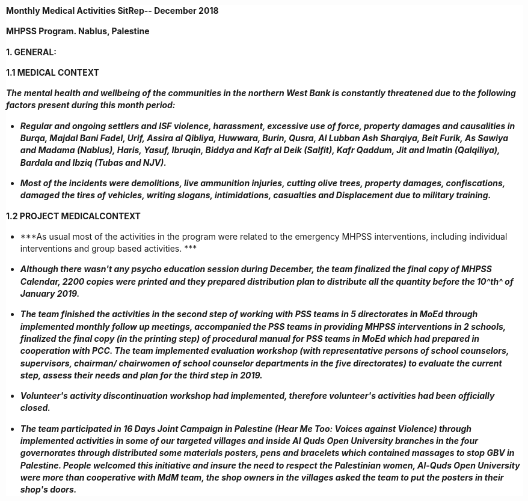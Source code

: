 **Monthly Medical Activities SitRep-- December 2018**

**MHPSS Program. Nablus, Palestine**

**1. GENERAL:**

**1.1 MEDICAL CONTEXT**

***The mental health and wellbeing of the communities in the northern
West Bank is constantly threatened due to the following factors present
during this month period:***

-   ***Regular and ongoing settlers and ISF violence, harassment,
    excessive use of force, property damages and causalities in Burqa,
    Majdal Bani Fadel, Urif, Assira al Qibliya, Huwwara, Burin, Qusra,
    Al Lubban Ash Sharqiya, Beit Furik, As Sawiya and Madama (Nablus),
    Haris, Yasuf, Ibruqin, Biddya and Kafr al Deik (Salfit), Kafr
    Qaddum, Jit and Imatin (Qalqiliya), Bardala and Ibziq (Tubas and
    NJV).***

-   ***Most of the incidents were demolitions, live ammunition injuries,
    cutting olive trees, property damages, confiscations, damaged the
    tires of vehicles, writing slogans, intimidations, casualties and
    Displacement due to military training.***

**1.2 PROJECT MEDICALCONTEXT**

-   ***As usual most of the activities in the program were related to
    the emergency MHPSS interventions, including individual
    interventions and group based activities. ***

-   ***Although there wasn't any psycho education session during
    December, the team finalized the final copy of MHPSS Calendar, 2200
    copies were printed and they prepared distribution plan to
    distribute all the quantity before the 10^th^ of January 2019.***

-   ***The team finished the activities in the second step of working
    with PSS teams in 5 directorates in MoEd through implemented monthly
    follow up meetings, accompanied the PSS teams in providing MHPSS
    interventions in 2 schools, finalized the final copy (in the
    printing step) of procedural manual for PSS teams in MoEd which had
    prepared in cooperation with PCC. The team implemented evaluation
    workshop (with representative persons of school counselors,
    supervisors, chairman/ chairwomen of school counselor departments in
    the five directorates) to evaluate the current step, assess their
    needs and plan for the third step in 2019.***

-   ***Volunteer's activity discontinuation workshop had implemented,
    therefore volunteer's activities had been officially closed.***

-   ***The team participated in 16 Days Joint Campaign in Palestine
    (Hear Me Too: Voices against Violence) through implemented
    activities in some of our targeted villages and inside Al Quds Open
    University branches in the four governorates through distributed
    some materials posters, pens and bracelets which contained massages
    to stop GBV in Palestine. People welcomed this initiative and insure
    the need to respect the Palestinian women, Al-Quds Open University
    were more than cooperative with MdM team, the shop owners in the
    villages asked the team to put the posters in their shop's doors.***
